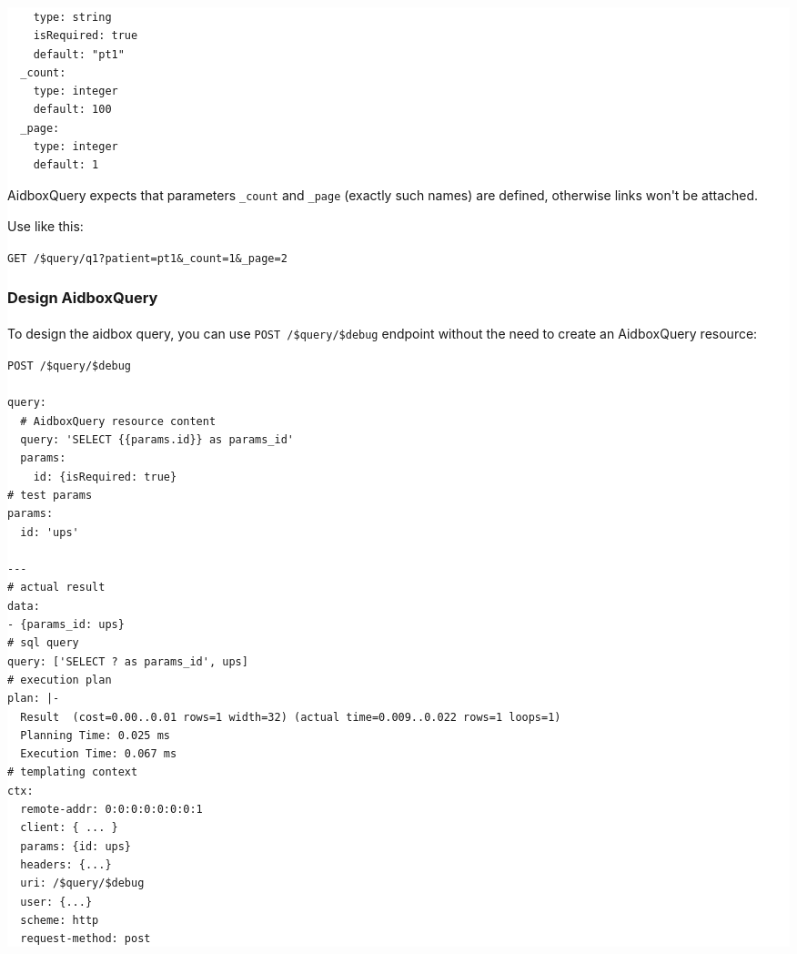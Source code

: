 ```
    type: string
    isRequired: true
    default: "pt1"
  _count:
    type: integer
    default: 100
  _page:
    type: integer
    default: 1
```

AidboxQuery expects that parameters `_count` and `_page` (exactly such names) are defined, otherwise links won't be attached.

Use like this:&#x20;

```
GET /$query/q1?patient=pt1&_count=1&_page=2
```

### Design AidboxQuery

To design the aidbox query, you can use `POST /$query/$debug` endpoint without the need to create an AidboxQuery resource:

```
POST /$query/$debug

query:
  # AidboxQuery resource content
  query: 'SELECT {{params.id}} as params_id'
  params:
    id: {isRequired: true}
# test params
params: 
  id: 'ups'
  
---
# actual result
data:
- {params_id: ups}
# sql query
query: ['SELECT ? as params_id', ups]
# execution plan
plan: |-
  Result  (cost=0.00..0.01 rows=1 width=32) (actual time=0.009..0.022 rows=1 loops=1)
  Planning Time: 0.025 ms
  Execution Time: 0.067 ms
# templating context
ctx:
  remote-addr: 0:0:0:0:0:0:0:1
  client: { ... }
  params: {id: ups}
  headers: {...}
  uri: /$query/$debug
  user: {...}
  scheme: http
  request-method: post
```
